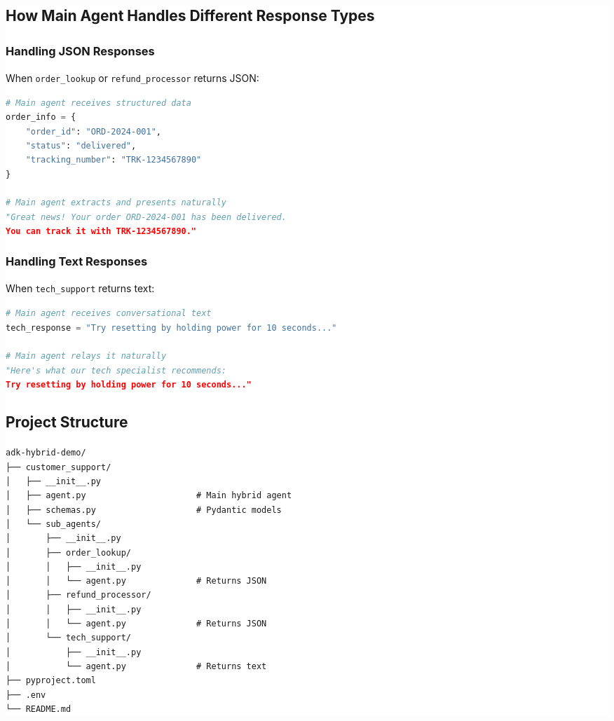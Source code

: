 ## How Main Agent Handles Different Response Types

### Handling JSON Responses

When `order_lookup` or `refund_processor` returns JSON:

```python
# Main agent receives structured data
order_info = {
    "order_id": "ORD-2024-001",
    "status": "delivered",
    "tracking_number": "TRK-1234567890"
}

# Main agent extracts and presents naturally
"Great news! Your order ORD-2024-001 has been delivered. 
You can track it with TRK-1234567890."
```

### Handling Text Responses

When `tech_support` returns text:

```python
# Main agent receives conversational text
tech_response = "Try resetting by holding power for 10 seconds..."

# Main agent relays it naturally
"Here's what our tech specialist recommends:
Try resetting by holding power for 10 seconds..."
```

## Project Structure

```
adk-hybrid-demo/
├── customer_support/
│   ├── __init__.py
│   ├── agent.py                      # Main hybrid agent
│   ├── schemas.py                    # Pydantic models
│   └── sub_agents/
│       ├── __init__.py
│       ├── order_lookup/
│       │   ├── __init__.py
│       │   └── agent.py              # Returns JSON
│       ├── refund_processor/
│       │   ├── __init__.py
│       │   └── agent.py              # Returns JSON
│       └── tech_support/
│           ├── __init__.py
│           └── agent.py              # Returns text
├── pyproject.toml
├── .env
└── README.md
```
